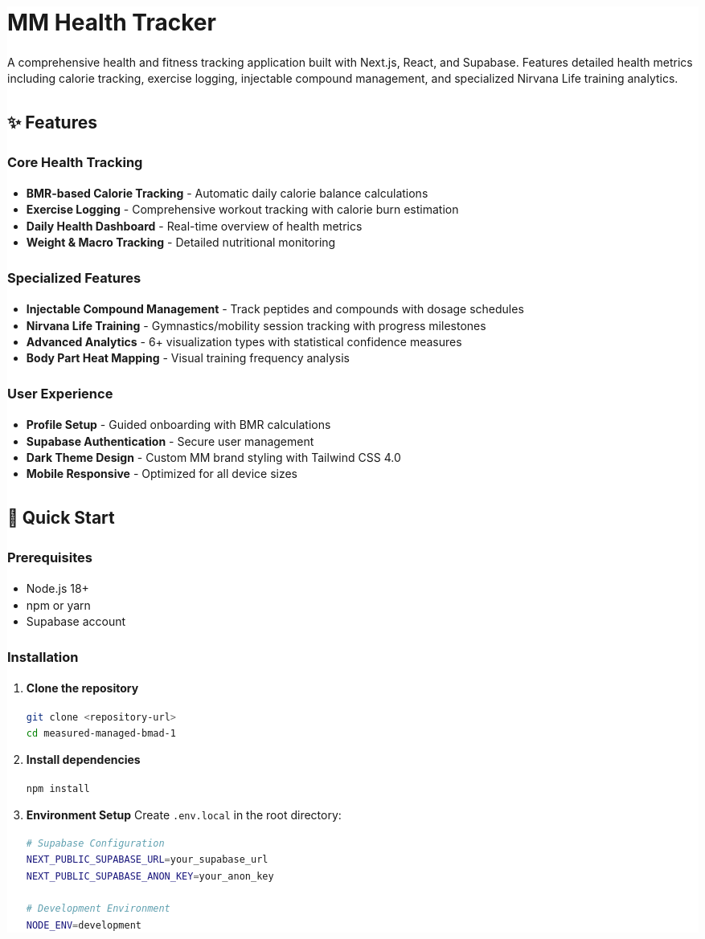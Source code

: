 # MM Health Tracker

A comprehensive health and fitness tracking application built with Next.js, React, and Supabase. Features detailed health metrics including calorie tracking, exercise logging, injectable compound management, and specialized Nirvana Life training analytics.

## ✨ Features

### Core Health Tracking
- **BMR-based Calorie Tracking** - Automatic daily calorie balance calculations
- **Exercise Logging** - Comprehensive workout tracking with calorie burn estimation
- **Daily Health Dashboard** - Real-time overview of health metrics
- **Weight & Macro Tracking** - Detailed nutritional monitoring

### Specialized Features
- **Injectable Compound Management** - Track peptides and compounds with dosage schedules
- **Nirvana Life Training** - Gymnastics/mobility session tracking with progress milestones
- **Advanced Analytics** - 6+ visualization types with statistical confidence measures
- **Body Part Heat Mapping** - Visual training frequency analysis

### User Experience
- **Profile Setup** - Guided onboarding with BMR calculations
- **Supabase Authentication** - Secure user management
- **Dark Theme Design** - Custom MM brand styling with Tailwind CSS 4.0
- **Mobile Responsive** - Optimized for all device sizes

## 🚀 Quick Start

### Prerequisites
- Node.js 18+
- npm or yarn
- Supabase account

### Installation

1. **Clone the repository**
   ```bash
   git clone <repository-url>
   cd measured-managed-bmad-1
   ```

2. **Install dependencies**
   ```bash
   npm install
   ```

3. **Environment Setup**
   Create `.env.local` in the root directory:
   ```bash
   # Supabase Configuration
   NEXT_PUBLIC_SUPABASE_URL=your_supabase_url
   NEXT_PUBLIC_SUPABASE_ANON_KEY=your_anon_key

   # Development Environment
   NODE_ENV=development
   ```
